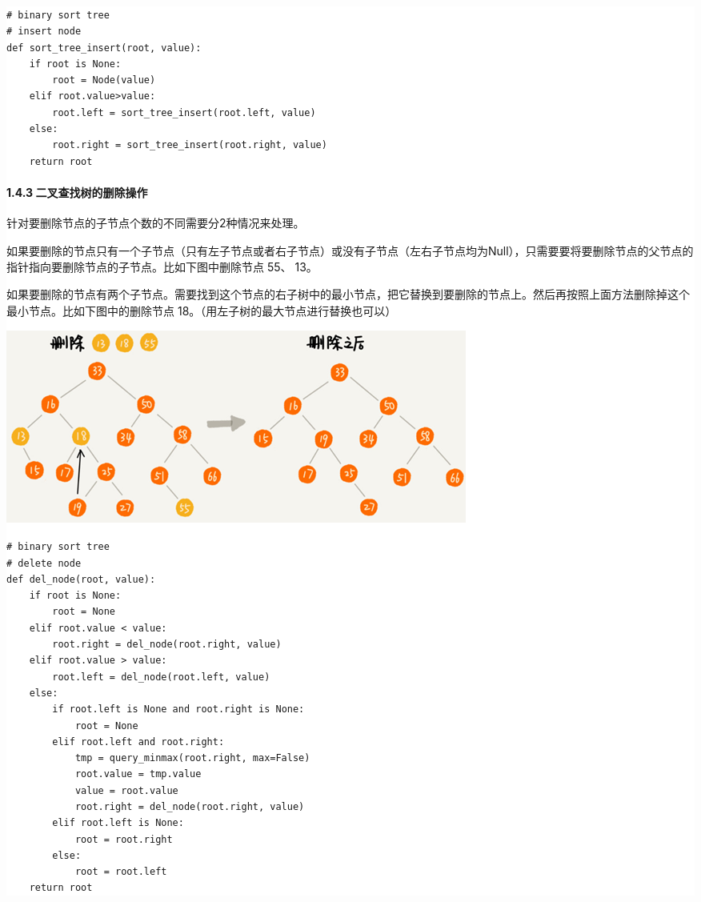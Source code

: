 ```
# binary sort tree
# insert node
def sort_tree_insert(root, value):
    if root is None:
        root = Node(value)
    elif root.value>value:
        root.left = sort_tree_insert(root.left, value)
    else:
        root.right = sort_tree_insert(root.right, value)
    return root
```

#### 1.4.3 二叉查找树的删除操作

针对要删除节点的子节点个数的不同需要分2种情况来处理。

如果要删除的节点只有一个子节点（只有左子节点或者右子节点）或没有子节点（左右子节点均为Null），只需要要将要删除节点的父节点的指针指向要删除节点的子节点。比如下图中删除节点 55、 13。

如果要删除的节点有两个子节点。需要找到这个节点的右子树中的最小节点，把它替换到要删除的节点上。然后再按照上面方法删除掉这个最小节点。比如下图中的删除节点 18。（用左子树的最大节点进行替换也可以）

![1570444574980](file/1570444574980-20220309143301266.png)

```
# binary sort tree
# delete node
def del_node(root, value):
    if root is None:
        root = None
    elif root.value < value:
        root.right = del_node(root.right, value)
    elif root.value > value:
        root.left = del_node(root.left, value)
    else:
        if root.left is None and root.right is None:
            root = None
        elif root.left and root.right:
            tmp = query_minmax(root.right, max=False)
            root.value = tmp.value
            value = root.value
            root.right = del_node(root.right, value)
        elif root.left is None:
            root = root.right
        else:
            root = root.left
    return root
```
